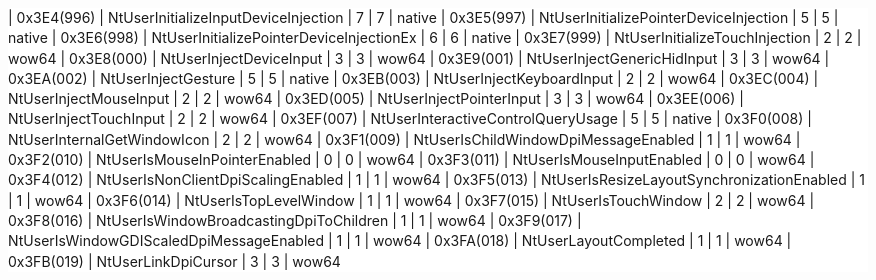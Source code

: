 | 0x3E4(996) | NtUserInitializeInputDeviceInjection | 7 | 7 | native
| 0x3E5(997) | NtUserInitializePointerDeviceInjection | 5 | 5 | native
| 0x3E6(998) | NtUserInitializePointerDeviceInjectionEx | 6 | 6 | native
| 0x3E7(999) | NtUserInitializeTouchInjection | 2 | 2 | wow64
| 0x3E8(000) | NtUserInjectDeviceInput | 3 | 3 | wow64
| 0x3E9(001) | NtUserInjectGenericHidInput | 3 | 3 | wow64
| 0x3EA(002) | NtUserInjectGesture | 5 | 5 | native
| 0x3EB(003) | NtUserInjectKeyboardInput | 2 | 2 | wow64
| 0x3EC(004) | NtUserInjectMouseInput | 2 | 2 | wow64
| 0x3ED(005) | NtUserInjectPointerInput | 3 | 3 | wow64
| 0x3EE(006) | NtUserInjectTouchInput | 2 | 2 | wow64
| 0x3EF(007) | NtUserInteractiveControlQueryUsage | 5 | 5 | native
| 0x3F0(008) | NtUserInternalGetWindowIcon | 2 | 2 | wow64
| 0x3F1(009) | NtUserIsChildWindowDpiMessageEnabled | 1 | 1 | wow64
| 0x3F2(010) | NtUserIsMouseInPointerEnabled | 0 | 0 | wow64
| 0x3F3(011) | NtUserIsMouseInputEnabled | 0 | 0 | wow64
| 0x3F4(012) | NtUserIsNonClientDpiScalingEnabled | 1 | 1 | wow64
| 0x3F5(013) | NtUserIsResizeLayoutSynchronizationEnabled | 1 | 1 | wow64
| 0x3F6(014) | NtUserIsTopLevelWindow | 1 | 1 | wow64
| 0x3F7(015) | NtUserIsTouchWindow | 2 | 2 | wow64
| 0x3F8(016) | NtUserIsWindowBroadcastingDpiToChildren | 1 | 1 | wow64
| 0x3F9(017) | NtUserIsWindowGDIScaledDpiMessageEnabled | 1 | 1 | wow64
| 0x3FA(018) | NtUserLayoutCompleted | 1 | 1 | wow64
| 0x3FB(019) | NtUserLinkDpiCursor | 3 | 3 | wow64

